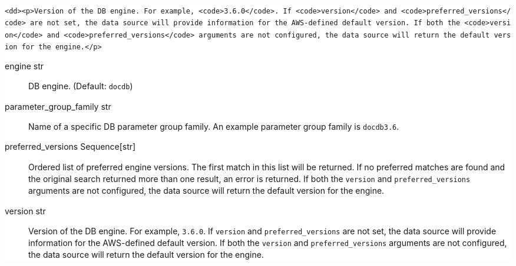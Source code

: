     <dd><p>Version of the DB engine. For example, <code>3.6.0</code>. If <code>version</code> and <code>preferred_versions</code> are not set, the data source will provide information for the AWS-defined default version. If both the <code>version</code> and <code>preferred_versions</code> arguments are not configured, the data source will return the default version for the engine.</p>
</dd></dl>
</pulumi-choosable>
</div>

<div>
<pulumi-choosable type="language" values="python">
<dl class="resources-properties"><dt class="property-optional"
            title="Optional">
        <span id="engine_python">
<a data-swiftype-name="resource-property" data-swiftype-type="text" href="#engine_python" style="color: inherit; text-decoration: inherit;">engine</a>
</span>
        <span class="property-indicator"></span>
        <span class="property-type">str</span>
    </dt>
    <dd><p>DB engine. (Default: <code>docdb</code>)</p>
</dd><dt class="property-optional"
            title="Optional">
        <span id="parameter_group_family_python">
<a data-swiftype-name="resource-property" data-swiftype-type="text" href="#parameter_group_family_python" style="color: inherit; text-decoration: inherit;">parameter_<wbr>group_<wbr>family</a>
</span>
        <span class="property-indicator"></span>
        <span class="property-type">str</span>
    </dt>
    <dd><p>Name of a specific DB parameter group family. An example parameter group family is <code>docdb3.6</code>.</p>
</dd><dt class="property-optional"
            title="Optional">
        <span id="preferred_versions_python">
<a data-swiftype-name="resource-property" data-swiftype-type="text" href="#preferred_versions_python" style="color: inherit; text-decoration: inherit;">preferred_<wbr>versions</a>
</span>
        <span class="property-indicator"></span>
        <span class="property-type">Sequence[str]</span>
    </dt>
    <dd><p>Ordered list of preferred engine versions. The first match in this list will be returned. If no preferred matches are found and the original search returned more than one result, an error is returned. If both the <code>version</code> and <code>preferred_versions</code> arguments are not configured, the data source will return the default version for the engine.</p>
</dd><dt class="property-optional"
            title="Optional">
        <span id="version_python">
<a data-swiftype-name="resource-property" data-swiftype-type="text" href="#version_python" style="color: inherit; text-decoration: inherit;">version</a>
</span>
        <span class="property-indicator"></span>
        <span class="property-type">str</span>
    </dt>
    <dd><p>Version of the DB engine. For example, <code>3.6.0</code>. If <code>version</code> and <code>preferred_versions</code> are not set, the data source will provide information for the AWS-defined default version. If both the <code>version</code> and <code>preferred_versions</code> arguments are not configured, the data source will return the default version for the engine.</p>
</dd></dl>
</pulumi-choosable>
</div>
